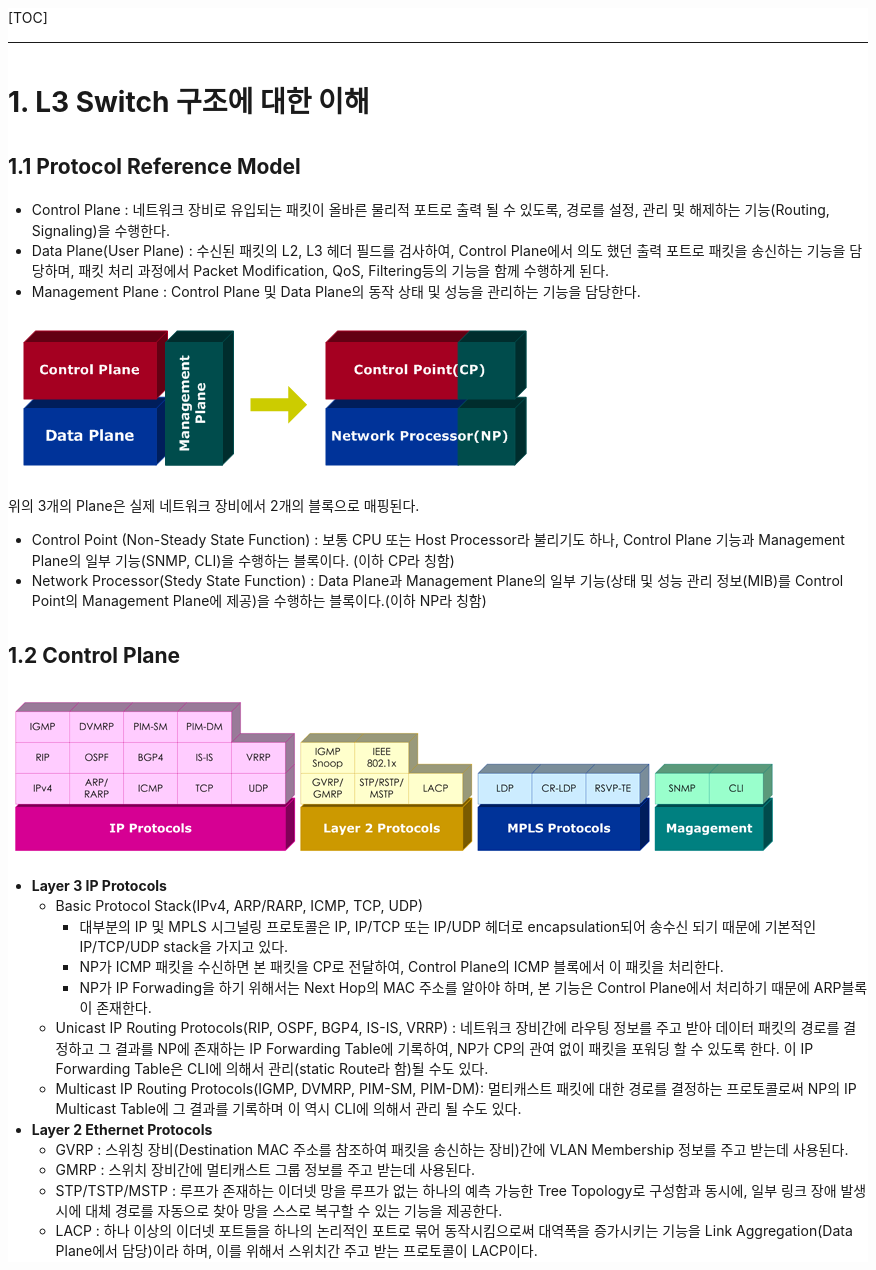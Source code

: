 

[TOC]

---

# 1. L3 Switch 구조에 대한 이해

## 1.1 Protocol Reference Model

- Control Plane : 네트워크 장비로 유입되는 패킷이 올바른 물리적 포트로 출력 될 수 있도록, 경로를 설정, 관리 및 해제하는 기능(Routing, Signaling)을 수행한다.
- Data Plane(User Plane) : 수신된 패킷의 L2, L3 헤더 필드를 검사하여, Control Plane에서 의도 했던 출력 포트로 패킷을 송신하는 기능을 담당하며, 패킷 처리 과정에서 Packet Modification, QoS, Filtering등의 기능을 함께 수행하게 된다.
- Management Plane : Control Plane 및 Data Plane의 동작 상태 및 성능을 관리하는 기능을 담당한다.

![plane](./imgs/plane.PNG)

위의 3개의 Plane은 실제 네트워크 장비에서 2개의 블록으로 매핑된다.

- Control Point (Non-Steady State Function) : 보통 CPU 또는 Host Processor라 불리기도 하나, Control Plane 기능과 Management Plane의 일부 기능(SNMP, CLI)을 수행하는 블록이다. (이하 CP라 칭함)
- Network Processor(Stedy State Function) : Data Plane과 Management Plane의 일부 기능(상태 및 성능 관리 정보(MIB)를 Control Point의 Management Plane에 제공)을 수행하는 블록이다.(이하 NP라 칭함)

## 1.2 Control Plane

![Control Plane](./imgs/controlplane.PNG)

- **Layer 3 IP Protocols**
  + Basic Protocol Stack(IPv4, ARP/RARP, ICMP, TCP, UDP)
    - 대부분의 IP 및 MPLS 시그널링 프로토콜은 IP, IP/TCP 또는 IP/UDP 헤더로 encapsulation되어 송수신 되기 때문에 기본적인 IP/TCP/UDP stack을 가지고 있다.
    - NP가 ICMP 패킷을 수신하면 본 패킷을 CP로 전달하여, Control Plane의 ICMP 블록에서 이 패킷을 처리한다.
    - NP가 IP Forwading을 하기 위해서는 Next Hop의 MAC 주소를 알아야 하며, 본 기능은 Control Plane에서 처리하기 때문에 ARP블록이 존재한다.
  + Unicast IP Routing Protocols(RIP, OSPF, BGP4, IS-IS, VRRP) : 네트워크 장비간에 라우팅 정보를 주고 받아 데이터 패킷의 경로를 결정하고 그 결과를 NP에 존재하는 IP Forwarding Table에 기록하여, NP가 CP의 관여 없이 패킷을 포워딩 할 수 있도록 한다. 이 IP Forwarding Table은 CLI에 의해서 관리(static Route라 함)될 수도 있다.
  + Multicast IP Routing Protocols(IGMP, DVMRP, PIM-SM, PIM-DM): 멀티캐스트 패킷에 대한 경로를 결정하는 프로토콜로써 NP의 IP Multicast Table에 그 결과를 기록하며 이 역시 CLI에 의해서 관리 될 수도 있다.
- **Layer 2 Ethernet Protocols**
  + GVRP : 스위칭 장비(Destination MAC 주소를 참조하여 패킷을 송신하는 장비)간에 VLAN Membership 정보를 주고 받는데 사용된다.
  + GMRP : 스위치 장비간에 멀티캐스트 그룹 정보를 주고 받는데 사용된다.
  + STP/TSTP/MSTP : 루프가 존재하는 이더넷 망을 루프가 없는 하나의 예측 가능한 Tree Topology로 구성함과 동시에, 일부 링크 장애 발생시에 대체 경로를 자동으로 찾아 망을 스스로 복구할 수 있는 기능을 제공한다.
  + LACP : 하나 이상의 이더넷 포트들을 하나의 논리적인 포트로 묶어 동작시킴으로써 대역폭을 증가시키는 기능을 Link Aggregation(Data Plane에서 담당)이라 하며, 이를 위해서 스위치간 주고 받는 프로토콜이 LACP이다.